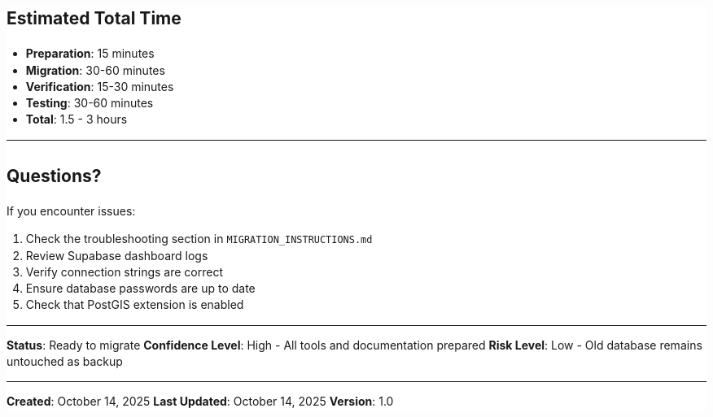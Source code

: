 
## Estimated Total Time

- **Preparation**: 15 minutes
- **Migration**: 30-60 minutes
- **Verification**: 15-30 minutes
- **Testing**: 30-60 minutes
- **Total**: 1.5 - 3 hours

---

## Questions?

If you encounter issues:

1. Check the troubleshooting section in `MIGRATION_INSTRUCTIONS.md`
2. Review Supabase dashboard logs
3. Verify connection strings are correct
4. Ensure database passwords are up to date
5. Check that PostGIS extension is enabled

---

**Status**: Ready to migrate
**Confidence Level**: High - All tools and documentation prepared
**Risk Level**: Low - Old database remains untouched as backup

---

**Created**: October 14, 2025
**Last Updated**: October 14, 2025
**Version**: 1.0

